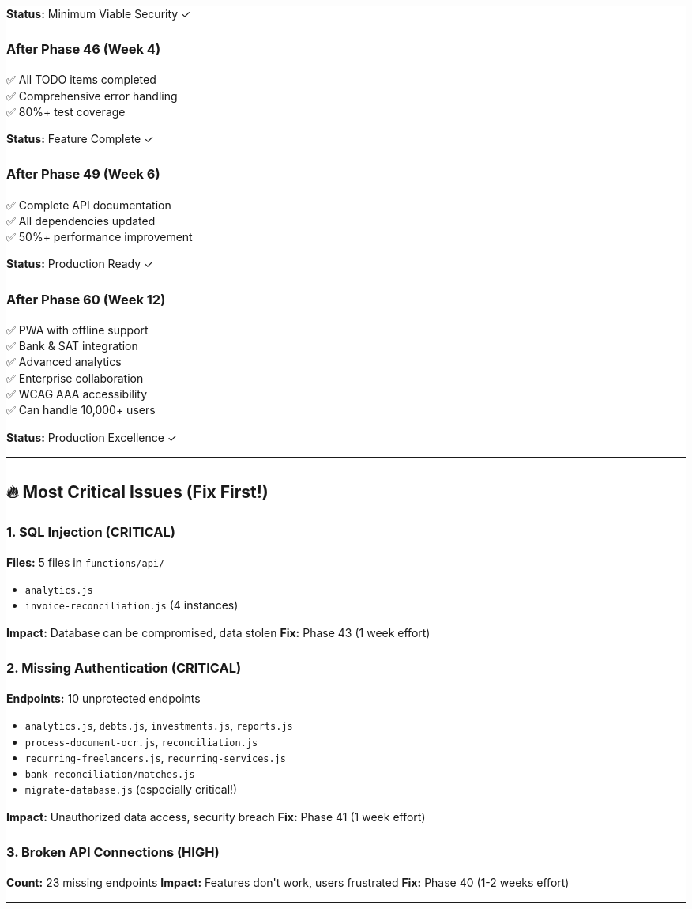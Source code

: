 **Status:** Minimum Viable Security ✓

### After Phase 46 (Week 4)
✅ All TODO items completed  
✅ Comprehensive error handling  
✅ 80%+ test coverage  

**Status:** Feature Complete ✓

### After Phase 49 (Week 6)
✅ Complete API documentation  
✅ All dependencies updated  
✅ 50%+ performance improvement  

**Status:** Production Ready ✓

### After Phase 60 (Week 12)
✅ PWA with offline support  
✅ Bank & SAT integration  
✅ Advanced analytics  
✅ Enterprise collaboration  
✅ WCAG AAA accessibility  
✅ Can handle 10,000+ users  

**Status:** Production Excellence ✓

---

## 🔥 Most Critical Issues (Fix First!)

### 1. SQL Injection (CRITICAL)
**Files:** 5 files in `functions/api/`
- `analytics.js`
- `invoice-reconciliation.js` (4 instances)

**Impact:** Database can be compromised, data stolen
**Fix:** Phase 43 (1 week effort)

### 2. Missing Authentication (CRITICAL)
**Endpoints:** 10 unprotected endpoints
- `analytics.js`, `debts.js`, `investments.js`, `reports.js`
- `process-document-ocr.js`, `reconciliation.js`
- `recurring-freelancers.js`, `recurring-services.js`
- `bank-reconciliation/matches.js`
- `migrate-database.js` (especially critical!)

**Impact:** Unauthorized data access, security breach
**Fix:** Phase 41 (1 week effort)

### 3. Broken API Connections (HIGH)
**Count:** 23 missing endpoints
**Impact:** Features don't work, users frustrated
**Fix:** Phase 40 (1-2 weeks effort)

---